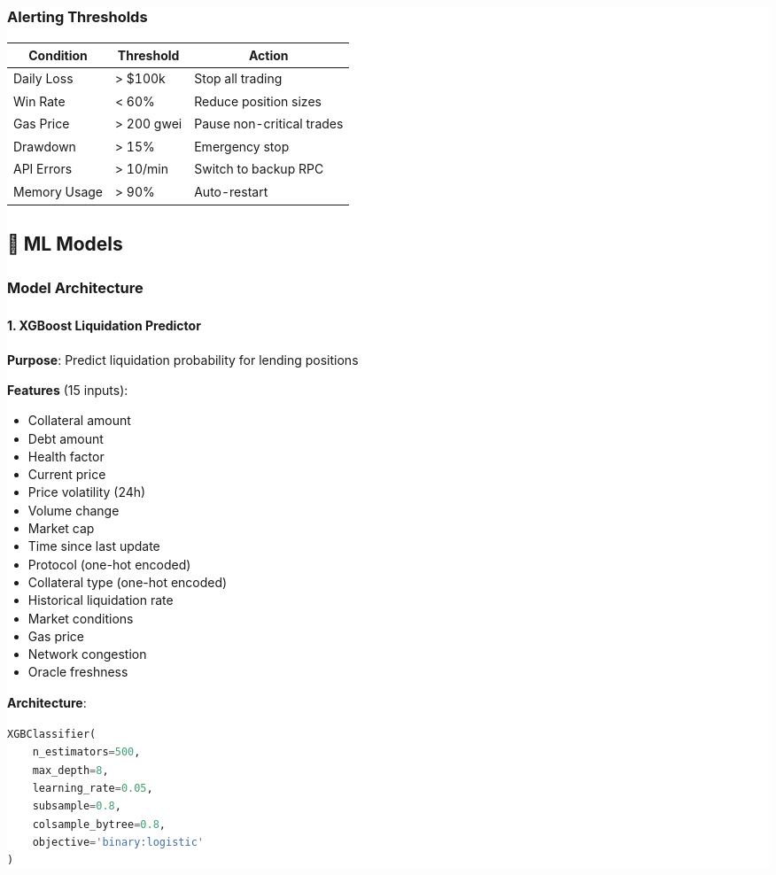 ### Alerting Thresholds

| Condition | Threshold | Action |
|-----------|-----------|--------|
| Daily Loss | > $100k | Stop all trading |
| Win Rate | < 60% | Reduce position sizes |
| Gas Price | > 200 gwei | Pause non-critical trades |
| Drawdown | > 15% | Emergency stop |
| API Errors | > 10/min | Switch to backup RPC |
| Memory Usage | > 90% | Auto-restart |

## 🧠 ML Models

### Model Architecture

#### 1. XGBoost Liquidation Predictor

**Purpose**: Predict liquidation probability for lending positions

**Features** (15 inputs):
- Collateral amount
- Debt amount
- Health factor
- Current price
- Price volatility (24h)
- Volume change
- Market cap
- Time since last update
- Protocol (one-hot encoded)
- Collateral type (one-hot encoded)
- Historical liquidation rate
- Market conditions
- Gas price
- Network congestion
- Oracle freshness

**Architecture**:
```python
XGBClassifier(
    n_estimators=500,
    max_depth=8,
    learning_rate=0.05,
    subsample=0.8,
    colsample_bytree=0.8,
    objective='binary:logistic'
)
```
